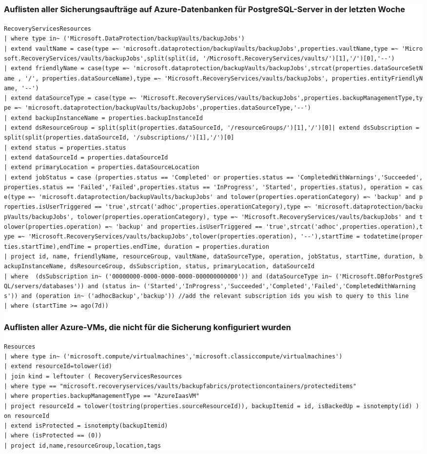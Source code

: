 ### <a name="list-all-backup-jobs-on-azure-databases-for-postgresql-servers-in-the-last-one-week"></a>Auflisten aller Sicherungsaufträge auf Azure-Datenbanken für PostgreSQL-Server in der letzten Woche

```kusto
RecoveryServicesResources 
| where type in~ ('Microsoft.DataProtection/backupVaults/backupJobs')
| extend vaultName = case(type =~ 'microsoft.dataprotection/backupVaults/backupJobs',properties.vaultName,type =~ 'Microsoft.RecoveryServices/vaults/backupJobs',split(split(id, '/Microsoft.RecoveryServices/vaults/')[1],'/')[0],'--')
| extend friendlyName = case(type =~ 'microsoft.dataprotection/backupVaults/backupJobs',strcat(properties.dataSourceSetName , '/', properties.dataSourceName),type =~ 'Microsoft.RecoveryServices/vaults/backupJobs', properties.entityFriendlyName, '--')
| extend dataSourceType = case(type =~ 'Microsoft.RecoveryServices/vaults/backupJobs',properties.backupManagementType,type =~ 'microsoft.dataprotection/backupVaults/backupJobs',properties.dataSourceType,'--')
| extend backupInstanceName = properties.backupInstanceId
| extend dsResourceGroup = split(split(properties.dataSourceId, '/resourceGroups/')[1],'/')[0]| extend dsSubscription = split(split(properties.dataSourceId, '/subscriptions/')[1],'/')[0]
| extend status = properties.status
| extend dataSourceId = properties.dataSourceId
| extend primaryLocation = properties.dataSourceLocation
| extend jobStatus = case (properties.status == 'Completed' or properties.status == 'CompletedWithWarnings','Succeeded',properties.status == 'Failed','Failed',properties.status == 'InProgress', 'Started', properties.status), operation = case(type =~ 'microsoft.dataprotection/backupVaults/backupJobs' and tolower(properties.operationCategory) =~ 'backup' and properties.isUserTriggered == 'true',strcat('adhoc',properties.operationCategory),type =~ 'microsoft.dataprotection/backupVaults/backupJobs', tolower(properties.operationCategory), type =~ 'Microsoft.RecoveryServices/vaults/backupJobs' and tolower(properties.operation) =~ 'backup' and properties.isUserTriggered == 'true',strcat('adhoc',properties.operation),type =~ 'Microsoft.RecoveryServices/vaults/backupJobs',tolower(properties.operation), '--'),startTime = todatetime(properties.startTime),endTime = properties.endTime, duration = properties.duration
| project id, name, friendlyName, resourceGroup, vaultName, dataSourceType, operation, jobStatus, startTime, duration, backupInstanceName, dsResourceGroup, dsSubscription, status, primaryLocation, dataSourceId
| where  (dsSubscription in~ ('00000000-0000-0000-0000-000000000000')) and (dataSourceType in~ ('Microsoft.DBforPostgreSQL/servers/databases')) and (status in~ ('Started','InProgress','Succeeded','Completed','Failed','CompletedWithWarnings')) and (operation in~ ('adhocBackup','backup')) //add the relevant subscription ids you wish to query to this line
| where (startTime >= ago(7d))

```

### <a name="list-all-azure-vms-that-have-not-been-configured-for-backup"></a>Auflisten aller Azure-VMs, die nicht für die Sicherung konfiguriert wurden

```kusto
Resources
| where type in~ ('microsoft.compute/virtualmachines','microsoft.classiccompute/virtualmachines') 
| extend resourceId=tolower(id) 
| join kind = leftouter ( RecoveryServicesResources
| where type == "microsoft.recoveryservices/vaults/backupfabrics/protectioncontainers/protecteditems"
| where properties.backupManagementType == "AzureIaasVM"
| project resourceId = tolower(tostring(properties.sourceResourceId)), backupItemid = id, isBackedUp = isnotempty(id) ) on resourceId 
| extend isProtected = isnotempty(backupItemid)
| where (isProtected == (0))
| project id,name,resourceGroup,location,tags

```
